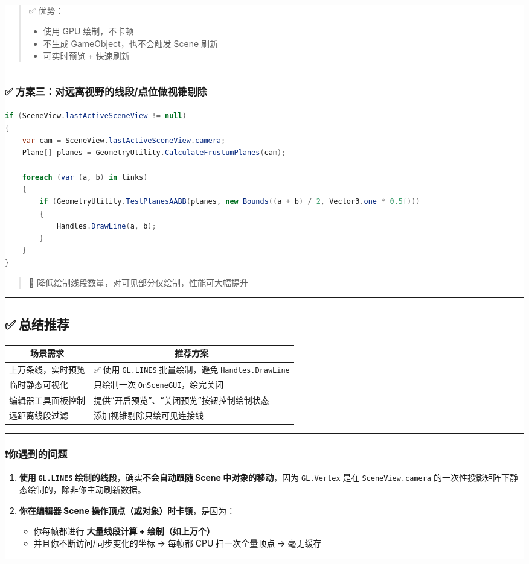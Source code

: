 > ✅ 优势：
>
> * 使用 GPU 绘制，不卡顿
> * 不生成 GameObject，也不会触发 Scene 刷新
> * 可实时预览 + 快速刷新

---

### ✅ 方案三：对远离视野的线段/点位做视锥剔除

```csharp
if (SceneView.lastActiveSceneView != null)
{
    var cam = SceneView.lastActiveSceneView.camera;
    Plane[] planes = GeometryUtility.CalculateFrustumPlanes(cam);

    foreach (var (a, b) in links)
    {
        if (GeometryUtility.TestPlanesAABB(planes, new Bounds((a + b) / 2, Vector3.one * 0.5f)))
        {
            Handles.DrawLine(a, b);
        }
    }
}
```

> 📌 降低绘制线段数量，对可见部分仅绘制，性能可大幅提升

---

## ✅ 总结推荐

| 场景需求      | 推荐方案                                       |
| --------- | ------------------------------------------ |
| 上万条线，实时预览 | ✅ 使用 `GL.LINES` 批量绘制，避免 `Handles.DrawLine` |
| 临时静态可视化   | 只绘制一次 `OnSceneGUI`，绘完关闭                    |
| 编辑器工具面板控制 | 提供“开启预览”、“关闭预览”按钮控制绘制状态                    |
| 远距离线段过滤   | 添加视锥剔除只绘可见连接线                              |

---



### ❗你遇到的问题

1. **使用 `GL.LINES` 绘制的线段**，确实**不会自动跟随 Scene 中对象的移动**，因为 `GL.Vertex` 是在 `SceneView.camera` 的一次性投影矩阵下静态绘制的，除非你主动刷新数据。

2. **你在编辑器 Scene 操作顶点（或对象）时卡顿**，是因为：

   * 你每帧都进行 **大量线段计算 + 绘制（如上万个）**
   * 并且你不断访问/同步变化的坐标 → 每帧都 CPU 扫一次全量顶点 → 毫无缓存

---